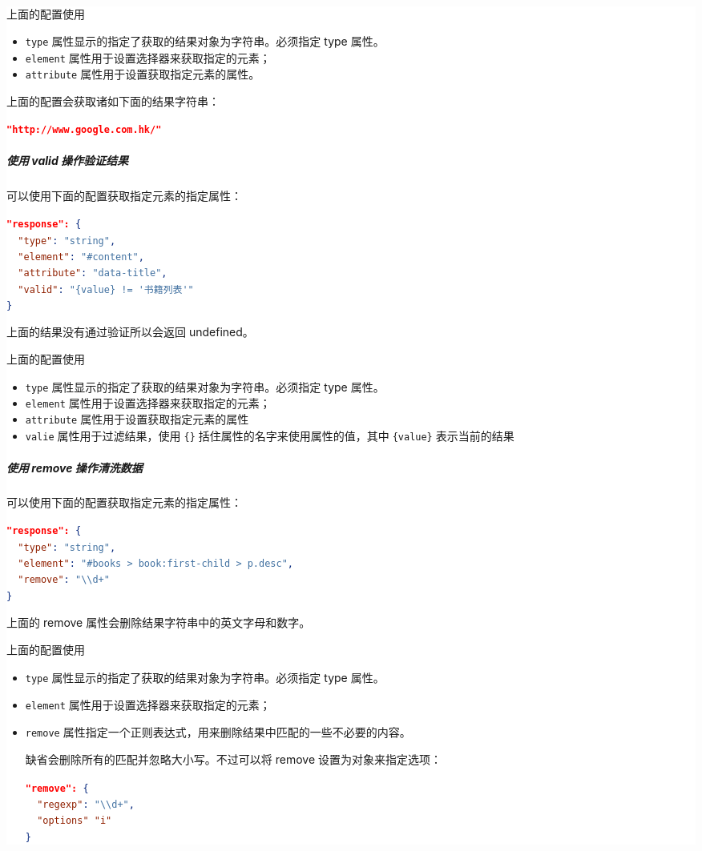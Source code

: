 上面的配置使用

* `type` 属性显示的指定了获取的结果对象为字符串。必须指定 type 属性。
* `element` 属性用于设置选择器来获取指定的元素；
* `attribute` 属性用于设置获取指定元素的属性。

上面的配置会获取诸如下面的结果字符串：

```json
"http://www.google.com.hk/"
```

##### 使用 valid 操作验证结果

可以使用下面的配置获取指定元素的指定属性：

```json
"response": {
  "type": "string",
  "element": "#content",
  "attribute": "data-title",
  "valid": "{value} != '书籍列表'"
}
```

上面的结果没有通过验证所以会返回 undefined。

上面的配置使用

* `type` 属性显示的指定了获取的结果对象为字符串。必须指定 type 属性。
* `element` 属性用于设置选择器来获取指定的元素；
* `attribute` 属性用于设置获取指定元素的属性
* `valie` 属性用于过滤结果，使用 `{}` 括住属性的名字来使用属性的值，其中 `{value}` 表示当前的结果

##### 使用 remove 操作清洗数据

可以使用下面的配置获取指定元素的指定属性：

```json
"response": {
  "type": "string",
  "element": "#books > book:first-child > p.desc",
  "remove": "\\d+"
}
```

上面的 remove 属性会删除结果字符串中的英文字母和数字。

上面的配置使用

* `type` 属性显示的指定了获取的结果对象为字符串。必须指定 type 属性。

* `element` 属性用于设置选择器来获取指定的元素；

* `remove` 属性指定一个正则表达式，用来删除结果中匹配的一些不必要的内容。

  缺省会删除所有的匹配并忽略大小写。不过可以将 remove 设置为对象来指定选项：

  ```json
  "remove": { 
    "regexp": "\\d+",
    "options" "i"
  }
  ```

